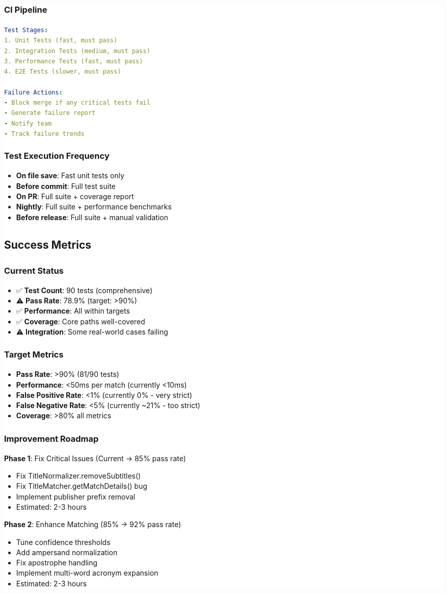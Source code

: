 ### CI Pipeline

```yaml
Test Stages:
1. Unit Tests (fast, must pass)
2. Integration Tests (medium, must pass)
3. Performance Tests (fast, must pass)
4. E2E Tests (slower, must pass)

Failure Actions:
- Block merge if any critical tests fail
- Generate failure report
- Notify team
- Track failure trends
```

### Test Execution Frequency

- **On file save**: Fast unit tests only
- **Before commit**: Full test suite
- **On PR**: Full suite + coverage report
- **Nightly**: Full suite + performance benchmarks
- **Before release**: Full suite + manual validation

## Success Metrics

### Current Status

- ✅ **Test Count**: 90 tests (comprehensive)
- ⚠️ **Pass Rate**: 78.9% (target: >90%)
- ✅ **Performance**: All within targets
- ✅ **Coverage**: Core paths well-covered
- ⚠️ **Integration**: Some real-world cases failing

### Target Metrics

- **Pass Rate**: >90% (81/90 tests)
- **Performance**: <50ms per match (currently <10ms)
- **False Positive Rate**: <1% (currently 0% - very strict)
- **False Negative Rate**: <5% (currently ~21% - too strict)
- **Coverage**: >80% all metrics

### Improvement Roadmap

**Phase 1**: Fix Critical Issues (Current -> 85% pass rate)
- Fix TitleNormalizer.removeSubtitles()
- Fix TitleMatcher.getMatchDetails() bug
- Implement publisher prefix removal
- Estimated: 2-3 hours

**Phase 2**: Enhance Matching (85% -> 92% pass rate)
- Tune confidence thresholds
- Add ampersand normalization
- Fix apostrophe handling
- Implement multi-word acronym expansion
- Estimated: 2-3 hours
